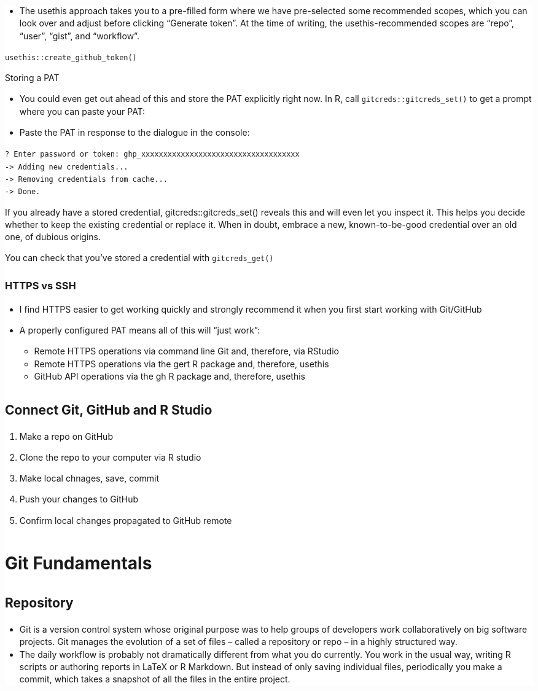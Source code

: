 - The usethis approach takes you to a pre-filled form where we have pre-selected some recommended scopes, which you can look over and adjust before clicking “Generate token”. At the time of writing, the usethis-recommended scopes are “repo”, “user”, “gist”, and “workflow”.

`usethis::create_github_token()`


Storing a PAT

- You could even get out ahead of this and store the PAT explicitly right now. In R, call `gitcreds::gitcreds_set()` to get a prompt where you can paste your PAT:

- Paste the PAT in response to the dialogue in the console:

```
? Enter password or token: ghp_xxxxxxxxxxxxxxxxxxxxxxxxxxxxxxxxxxxx
-> Adding new credentials...
-> Removing credentials from cache...
-> Done.
```

If you already have a stored credential, gitcreds::gitcreds_set() reveals this and will even let you inspect it. This helps you decide whether to keep the existing credential or replace it. When in doubt, embrace a new, known-to-be-good credential over an old one, of dubious origins.

You can check that you’ve stored a credential with `gitcreds_get()`

### HTTPS vs SSH
- I find HTTPS easier to get working quickly and strongly recommend it when you first start working with Git/GitHub

- A properly configured PAT means all of this will “just work”:
    - Remote HTTPS operations via command line Git and, therefore, via RStudio
    - Remote HTTPS operations via the gert R package and, therefore, usethis
    - GitHub API operations via the gh R package and, therefore, usethis


## Connect Git, GitHub and R Studio

1. Make a repo on GitHub

2. Clone the repo to your computer via R studio

3. Make local chnages, save, commit

4. Push your changes to GitHub

5. Confirm local changes propagated to GitHub remote


# Git Fundamentals

## Repository
- Git is a version control system whose original purpose was to help groups of developers work collaboratively on big software projects. Git manages the evolution of a set of files – called a repository or repo – in a highly structured way.
- The daily workflow is probably not dramatically different from what you do currently. You work in the usual way, writing R scripts or authoring reports in LaTeX or R Markdown. But instead of only saving individual files, periodically you make a commit, which takes a snapshot of all the files in the entire project.
